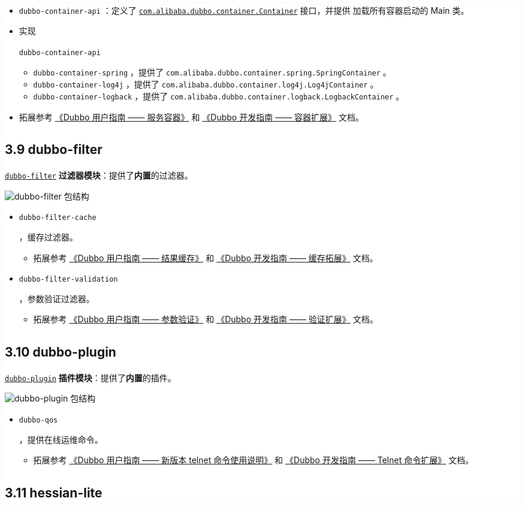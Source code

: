 - `dubbo-container-api` ：定义了 [`com.alibaba.dubbo.container.Container`](https://github.com/alibaba/dubbo/blob/4bbc0ddddacc915ddc8ff292dd28745bbc0031fd/dubbo-container/dubbo-container-api/src/main/java/com/alibaba/dubbo/container/Container.java) 接口，并提供 加载所有容器启动的 Main 类。

- 实现

   

  ```
  dubbo-container-api
  ```

  - `dubbo-container-spring` ，提供了 `com.alibaba.dubbo.container.spring.SpringContainer` 。
  - `dubbo-container-log4j` ，提供了 `com.alibaba.dubbo.container.log4j.Log4jContainer` 。
  - `dubbo-container-logback` ，提供了 `com.alibaba.dubbo.container.logback.LogbackContainer` 。

- 拓展参考 [《Dubbo 用户指南 —— 服务容器》](http://dubbo.apache.org/zh-cn/docs/user/demos/service-container.html) 和 [《Dubbo 开发指南 —— 容器扩展》](http://dubbo.apache.org/zh-cn/docs/dev/impls/container.html) 文档。

## 3.9 dubbo-filter

[`dubbo-filter`](https://github.com/alibaba/dubbo/tree/4bbc0ddddacc915ddc8ff292dd28745bbc0031fd/dubbo-filter) **过滤器模块**：提供了**内置**的过滤器。

![dubbo-filter 包结构](http://www.iocoder.cn/images/Dubbo/2018_01_04/14.png)

- ```
  dubbo-filter-cache
  ```

   

  ，缓存过滤器。

  - 拓展参考 [《Dubbo 用户指南 —— 结果缓存》](http://dubbo.apache.org/zh-cn/docs/user/demos/result-cache.html) 和 [《Dubbo 开发指南 —— 缓存拓展》](http://dubbo.apache.org/zh-cn/docs/dev/impls/cache.html) 文档。

- ```
  dubbo-filter-validation
  ```

   

  ，参数验证过滤器。

  - 拓展参考 [《Dubbo 用户指南 —— 参数验证》](http://dubbo.apache.org/zh-cn/docs/user/demos/parameter-validation.html) 和 [《Dubbo 开发指南 —— 验证扩展》](http://dubbo.apache.org/zh-cn/docs/dev/impls/validation.html) 文档。

## 3.10 dubbo-plugin

[`dubbo-plugin`](https://github.com/alibaba/dubbo/tree/4bbc0ddddacc915ddc8ff292dd28745bbc0031fd/dubbo-plugin) **插件模块**：提供了**内置**的插件。

![dubbo-plugin 包结构](http://www.iocoder.cn/images/Dubbo/2018_01_04/15.png)

- ```
  dubbo-qos
  ```

   

  ，提供在线运维命令。

  - 拓展参考 [《Dubbo 用户指南 —— 新版本 telnet 命令使用说明》](http://dubbo.apache.org/zh-cn/docs/user/references/qos.html) 和 [《Dubbo 开发指南 —— Telnet 命令扩展》](http://dubbo.apache.org/zh-cn/docs/dev/impls/telnet-handler.html) 文档。

## 3.11 hessian-lite

  ```